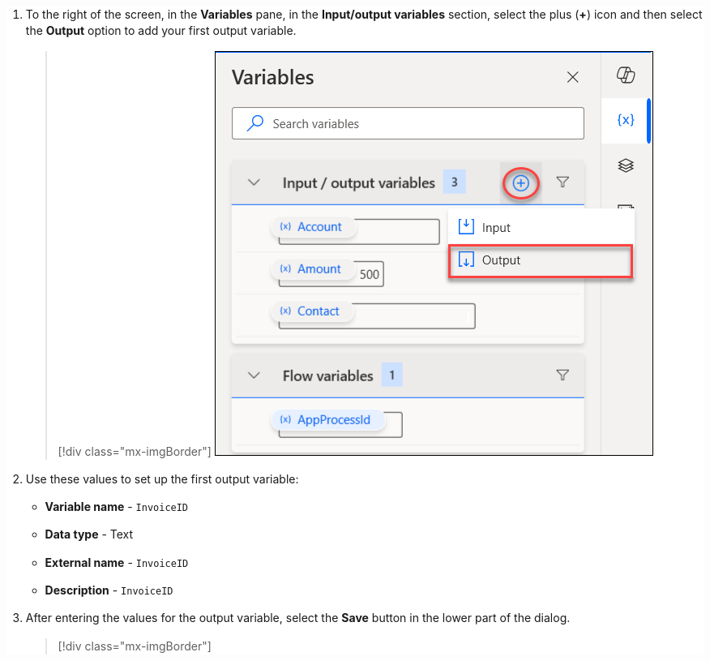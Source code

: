 
1. To the right of the screen, in the **Variables** pane, in the **Input/output variables** section, select the plus (**+**) icon and then select the **Output** option to add your first output variable.

   > [!div class="mx-imgBorder"]
   > [![Screenshot showing the add an output button.](../media/output-variable-copilot.png)](../media/output-variable-copilot.png#lightbox)


1. Use these values to set up the first output variable:

   - **Variable name** - `InvoiceID`

   - **Data type** - Text

   - **External name** - `InvoiceID`

   - **Description** - `InvoiceID`

1. After entering the values for the output variable, select the **Save** button in the lower part of the dialog.

   > [!div class="mx-imgBorder"]